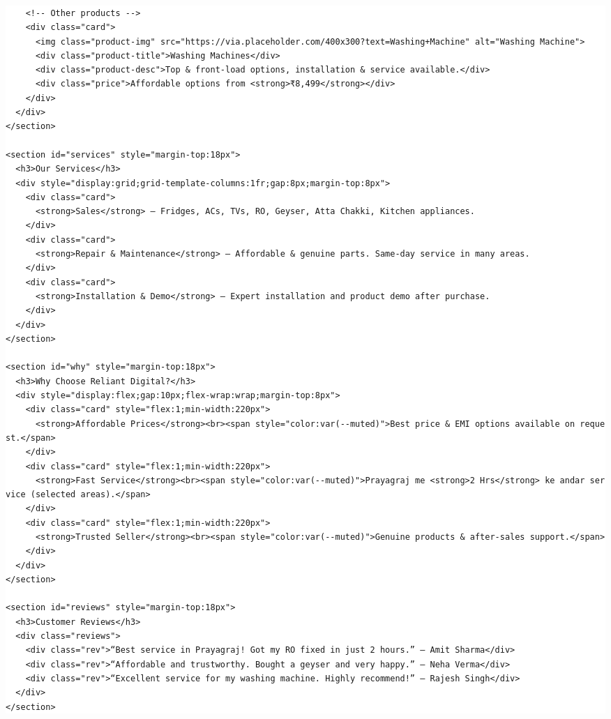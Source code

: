         <!-- Other products -->
        <div class="card">
          <img class="product-img" src="https://via.placeholder.com/400x300?text=Washing+Machine" alt="Washing Machine">
          <div class="product-title">Washing Machines</div>
          <div class="product-desc">Top & front-load options, installation & service available.</div>
          <div class="price">Affordable options from <strong>₹8,499</strong></div>
        </div>
      </div>
    </section>

    <section id="services" style="margin-top:18px">
      <h3>Our Services</h3>
      <div style="display:grid;grid-template-columns:1fr;gap:8px;margin-top:8px">
        <div class="card">
          <strong>Sales</strong> — Fridges, ACs, TVs, RO, Geyser, Atta Chakki, Kitchen appliances.
        </div>
        <div class="card">
          <strong>Repair & Maintenance</strong> — Affordable & genuine parts. Same-day service in many areas.
        </div>
        <div class="card">
          <strong>Installation & Demo</strong> — Expert installation and product demo after purchase.
        </div>
      </div>
    </section>

    <section id="why" style="margin-top:18px">
      <h3>Why Choose Reliant Digital?</h3>
      <div style="display:flex;gap:10px;flex-wrap:wrap;margin-top:8px">
        <div class="card" style="flex:1;min-width:220px">
          <strong>Affordable Prices</strong><br><span style="color:var(--muted)">Best price & EMI options available on request.</span>
        </div>
        <div class="card" style="flex:1;min-width:220px">
          <strong>Fast Service</strong><br><span style="color:var(--muted)">Prayagraj me <strong>2 Hrs</strong> ke andar service (selected areas).</span>
        </div>
        <div class="card" style="flex:1;min-width:220px">
          <strong>Trusted Seller</strong><br><span style="color:var(--muted)">Genuine products & after-sales support.</span>
        </div>
      </div>
    </section>

    <section id="reviews" style="margin-top:18px">
      <h3>Customer Reviews</h3>
      <div class="reviews">
        <div class="rev">“Best service in Prayagraj! Got my RO fixed in just 2 hours.” – Amit Sharma</div>
        <div class="rev">“Affordable and trustworthy. Bought a geyser and very happy.” – Neha Verma</div>
        <div class="rev">“Excellent service for my washing machine. Highly recommend!” – Rajesh Singh</div>
      </div>
    </section>
